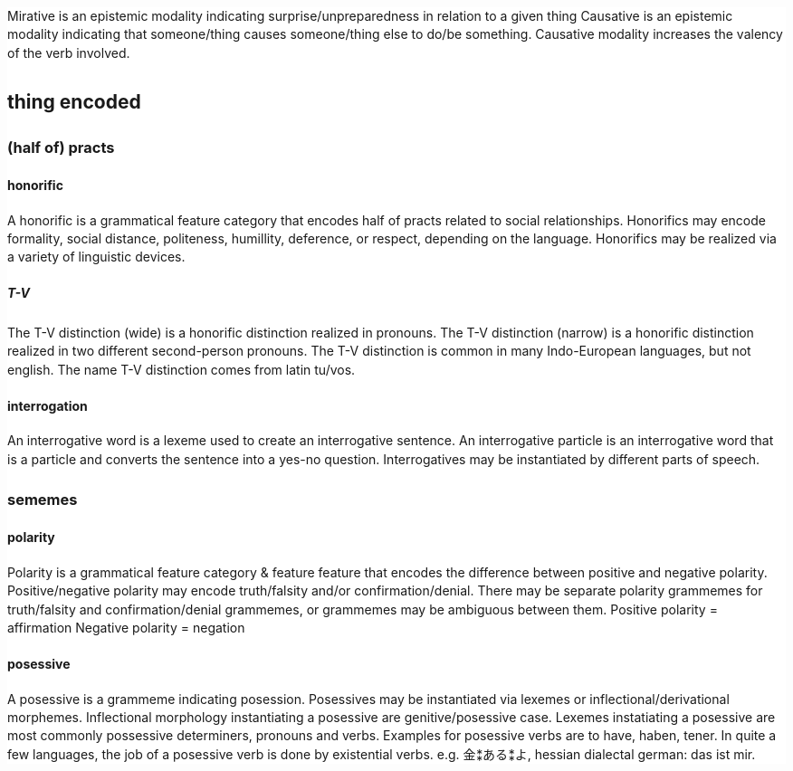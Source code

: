 Mirative is an epistemic modality indicating surprise/unpreparedness in relation to a given thing
Causative is an epistemic modality indicating that someone/thing causes someone/thing else to do/be something.
Causative modality increases the valency of the verb involved.

## thing encoded

### (half of) practs

#### honorific

A honorific is a grammatical feature category that encodes half of practs related to social relationships.
Honorifics may encode formality, social distance, politeness, humillity, deference, or respect, depending on the language.
Honorifics may be realized via a variety of linguistic devices.

##### T-V

The T-V distinction (wide) is a honorific distinction realized in pronouns.
The T-V distinction (narrow) is a honorific distinction realized in two different second-person pronouns.
The T-V distinction is common in many Indo-European languages, but not english.
The name T-V distinction comes from latin tu/vos.

#### interrogation

An interrogative word is a lexeme used to create an interrogative sentence.
An interrogative particle is an interrogative word that is a particle and converts the sentence into a yes-no question.
Interrogatives may be instantiated by different parts of speech.


### sememes

#### polarity

Polarity is a grammatical feature category & feature feature that encodes the difference between positive and negative polarity.
Positive/negative polarity may encode truth/falsity and/or confirmation/denial.
There may be separate polarity grammemes for truth/falsity and confirmation/denial grammemes, or grammemes may be ambiguous between them.
Positive polarity = affirmation
Negative polarity = negation


#### posessive

A posessive is a grammeme indicating posession.
Posessives may be instantiated via lexemes or inflectional/derivational morphemes.
Inflectional morphology instantiating a posessive are genitive/posessive case.
Lexemes instatiating a posessive are most commonly possessive determiners, pronouns and verbs.
Examples for posessive verbs are to have, haben, tener.
In quite a few languages, the job of  a posessive verb is done by existential verbs.
e.g. 金⁑ある⁑よ, hessian dialectal german: das ist mir.
